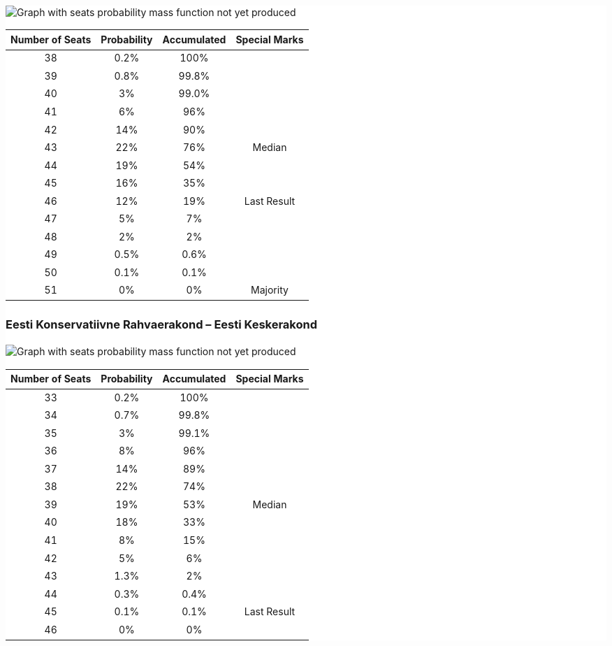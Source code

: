 ![Graph with seats probability mass function not yet produced](2022-07-25-Norstat-coalitions-seats-pmf-ref–i.png "Seats Probability Mass Function")

| Number of Seats | Probability | Accumulated | Special Marks |
|:---------------:|:-----------:|:-----------:|:-------------:|
| 38 | 0.2% | 100% |  |
| 39 | 0.8% | 99.8% |  |
| 40 | 3% | 99.0% |  |
| 41 | 6% | 96% |  |
| 42 | 14% | 90% |  |
| 43 | 22% | 76% | Median |
| 44 | 19% | 54% |  |
| 45 | 16% | 35% |  |
| 46 | 12% | 19% | Last Result |
| 47 | 5% | 7% |  |
| 48 | 2% | 2% |  |
| 49 | 0.5% | 0.6% |  |
| 50 | 0.1% | 0.1% |  |
| 51 | 0% | 0% | Majority |

### Eesti Konservatiivne Rahvaerakond – Eesti Keskerakond

![Graph with seats probability mass function not yet produced](2022-07-25-Norstat-coalitions-seats-pmf-ekre–kesk.png "Seats Probability Mass Function")

| Number of Seats | Probability | Accumulated | Special Marks |
|:---------------:|:-----------:|:-----------:|:-------------:|
| 33 | 0.2% | 100% |  |
| 34 | 0.7% | 99.8% |  |
| 35 | 3% | 99.1% |  |
| 36 | 8% | 96% |  |
| 37 | 14% | 89% |  |
| 38 | 22% | 74% |  |
| 39 | 19% | 53% | Median |
| 40 | 18% | 33% |  |
| 41 | 8% | 15% |  |
| 42 | 5% | 6% |  |
| 43 | 1.3% | 2% |  |
| 44 | 0.3% | 0.4% |  |
| 45 | 0.1% | 0.1% | Last Result |
| 46 | 0% | 0% |  |
